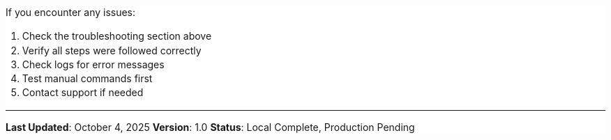 If you encounter any issues:
1. Check the troubleshooting section above
2. Verify all steps were followed correctly
3. Check logs for error messages
4. Test manual commands first
5. Contact support if needed

---

**Last Updated**: October 4, 2025
**Version**: 1.0
**Status**: Local Complete, Production Pending
